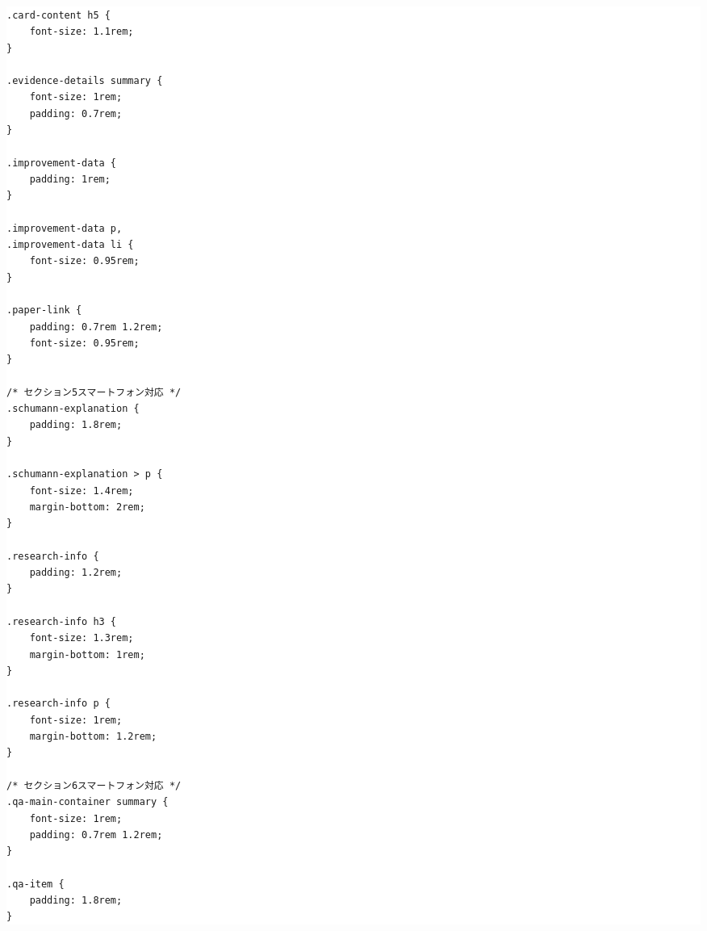     .card-content h5 {
        font-size: 1.1rem;
    }

    .evidence-details summary {
        font-size: 1rem;
        padding: 0.7rem;
    }

    .improvement-data {
        padding: 1rem;
    }

    .improvement-data p,
    .improvement-data li {
        font-size: 0.95rem;
    }

    .paper-link {
        padding: 0.7rem 1.2rem;
        font-size: 0.95rem;
    }

    /* セクション5スマートフォン対応 */
    .schumann-explanation {
        padding: 1.8rem;
    }

    .schumann-explanation > p {
        font-size: 1.4rem;
        margin-bottom: 2rem;
    }

    .research-info {
        padding: 1.2rem;
    }

    .research-info h3 {
        font-size: 1.3rem;
        margin-bottom: 1rem;
    }

    .research-info p {
        font-size: 1rem;
        margin-bottom: 1.2rem;
    }

    /* セクション6スマートフォン対応 */
    .qa-main-container summary {
        font-size: 1rem;
        padding: 0.7rem 1.2rem;
    }

    .qa-item {
        padding: 1.8rem;
    }
